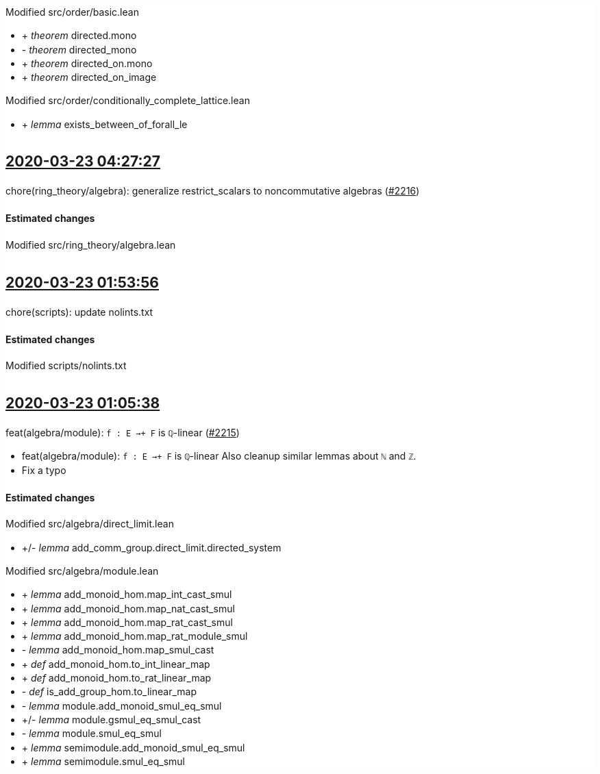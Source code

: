 Modified src/order/basic.lean
- \+ *theorem* directed.mono
- \- *theorem* directed_mono
- \+ *theorem* directed_on.mono
- \+ *theorem* directed_on_image

Modified src/order/conditionally_complete_lattice.lean
- \+ *lemma* exists_between_of_forall_le



## [2020-03-23 04:27:27](https://github.com/leanprover-community/mathlib/commit/d3d78a9)
chore(ring_theory/algebra): generalize restrict_scalars to noncommutative algebras ([#2216](https://github.com/leanprover-community/mathlib/pull/2216))
#### Estimated changes
Modified src/ring_theory/algebra.lean




## [2020-03-23 01:53:56](https://github.com/leanprover-community/mathlib/commit/fe40a15)
chore(scripts): update nolints.txt
#### Estimated changes
Modified scripts/nolints.txt




## [2020-03-23 01:05:38](https://github.com/leanprover-community/mathlib/commit/6aa5572)
feat(algebra/module): `f : E →+ F` is `ℚ`-linear ([#2215](https://github.com/leanprover-community/mathlib/pull/2215))
* feat(algebra/module): `f : E →+ F` is `ℚ`-linear
Also cleanup similar lemmas about `ℕ` and `ℤ`.
* Fix a typo
#### Estimated changes
Modified src/algebra/direct_limit.lean
- \+/\- *lemma* add_comm_group.direct_limit.directed_system

Modified src/algebra/module.lean
- \+ *lemma* add_monoid_hom.map_int_cast_smul
- \+ *lemma* add_monoid_hom.map_nat_cast_smul
- \+ *lemma* add_monoid_hom.map_rat_cast_smul
- \+ *lemma* add_monoid_hom.map_rat_module_smul
- \- *lemma* add_monoid_hom.map_smul_cast
- \+ *def* add_monoid_hom.to_int_linear_map
- \+ *def* add_monoid_hom.to_rat_linear_map
- \- *def* is_add_group_hom.to_linear_map
- \- *lemma* module.add_monoid_smul_eq_smul
- \+/\- *lemma* module.gsmul_eq_smul_cast
- \- *lemma* module.smul_eq_smul
- \+ *lemma* semimodule.add_monoid_smul_eq_smul
- \+ *lemma* semimodule.smul_eq_smul

